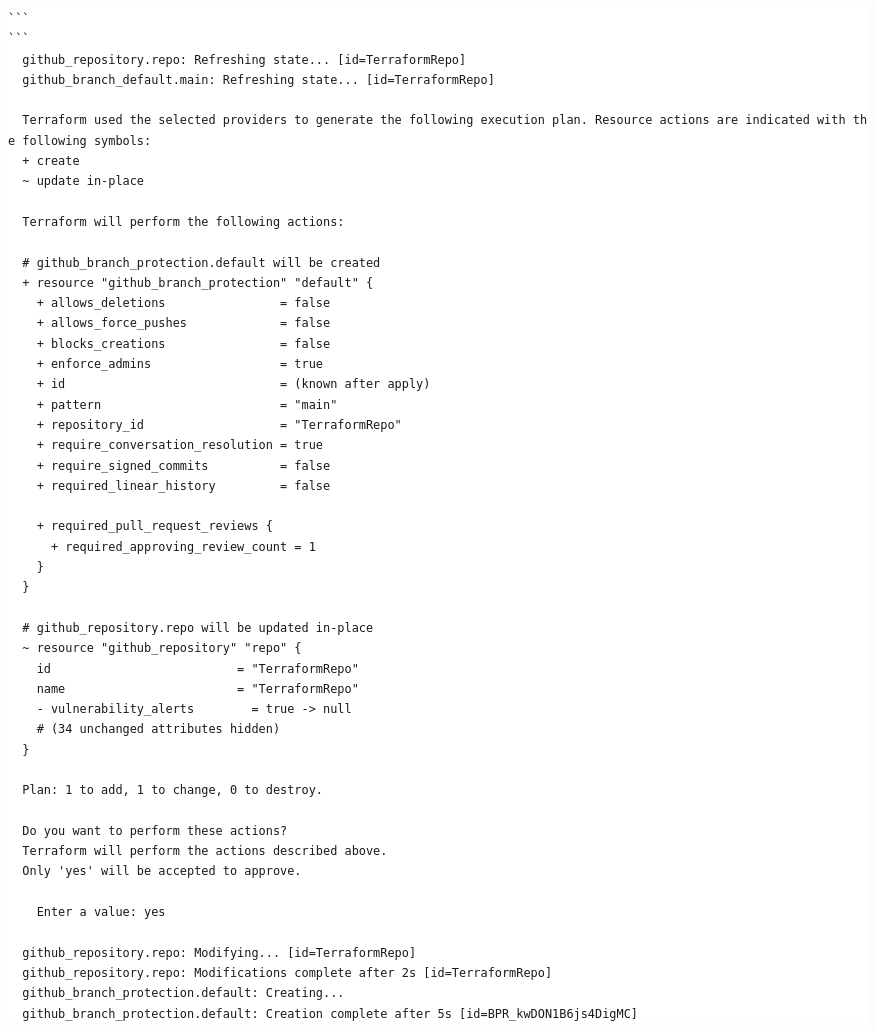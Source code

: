     ```
    ```
      github_repository.repo: Refreshing state... [id=TerraformRepo]
      github_branch_default.main: Refreshing state... [id=TerraformRepo]

      Terraform used the selected providers to generate the following execution plan. Resource actions are indicated with the following symbols:
      + create
      ~ update in-place

      Terraform will perform the following actions:

      # github_branch_protection.default will be created
      + resource "github_branch_protection" "default" {
        + allows_deletions                = false
        + allows_force_pushes             = false
        + blocks_creations                = false
        + enforce_admins                  = true
        + id                              = (known after apply)
        + pattern                         = "main"
        + repository_id                   = "TerraformRepo"
        + require_conversation_resolution = true
        + require_signed_commits          = false
        + required_linear_history         = false

        + required_pull_request_reviews {
          + required_approving_review_count = 1
        }
      }

      # github_repository.repo will be updated in-place
      ~ resource "github_repository" "repo" {
        id                          = "TerraformRepo"
        name                        = "TerraformRepo"
        - vulnerability_alerts        = true -> null
        # (34 unchanged attributes hidden)
      }

      Plan: 1 to add, 1 to change, 0 to destroy.

      Do you want to perform these actions?
      Terraform will perform the actions described above.
      Only 'yes' will be accepted to approve.

        Enter a value: yes

      github_repository.repo: Modifying... [id=TerraformRepo]
      github_repository.repo: Modifications complete after 2s [id=TerraformRepo]
      github_branch_protection.default: Creating...
      github_branch_protection.default: Creation complete after 5s [id=BPR_kwDON1B6js4DigMC]
